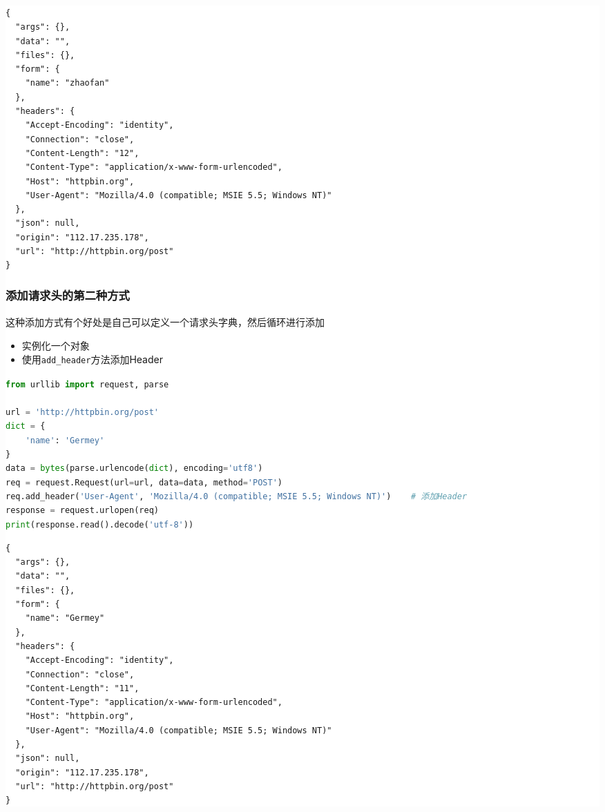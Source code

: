     {
      "args": {}, 
      "data": "", 
      "files": {}, 
      "form": {
        "name": "zhaofan"
      }, 
      "headers": {
        "Accept-Encoding": "identity", 
        "Connection": "close", 
        "Content-Length": "12", 
        "Content-Type": "application/x-www-form-urlencoded", 
        "Host": "httpbin.org", 
        "User-Agent": "Mozilla/4.0 (compatible; MSIE 5.5; Windows NT)"
      }, 
      "json": null, 
      "origin": "112.17.235.178", 
      "url": "http://httpbin.org/post"
    }
    
    

### 添加请求头的第二种方式
这种添加方式有个好处是自己可以定义一个请求头字典，然后循环进行添加
- 实例化一个对象
- 使用`add_header`方法添加Header


```python
from urllib import request, parse

url = 'http://httpbin.org/post'
dict = {
    'name': 'Germey'
}
data = bytes(parse.urlencode(dict), encoding='utf8')
req = request.Request(url=url, data=data, method='POST')
req.add_header('User-Agent', 'Mozilla/4.0 (compatible; MSIE 5.5; Windows NT)')    # 添加Header
response = request.urlopen(req)
print(response.read().decode('utf-8'))
```

    {
      "args": {}, 
      "data": "", 
      "files": {}, 
      "form": {
        "name": "Germey"
      }, 
      "headers": {
        "Accept-Encoding": "identity", 
        "Connection": "close", 
        "Content-Length": "11", 
        "Content-Type": "application/x-www-form-urlencoded", 
        "Host": "httpbin.org", 
        "User-Agent": "Mozilla/4.0 (compatible; MSIE 5.5; Windows NT)"
      }, 
      "json": null, 
      "origin": "112.17.235.178", 
      "url": "http://httpbin.org/post"
    }
    